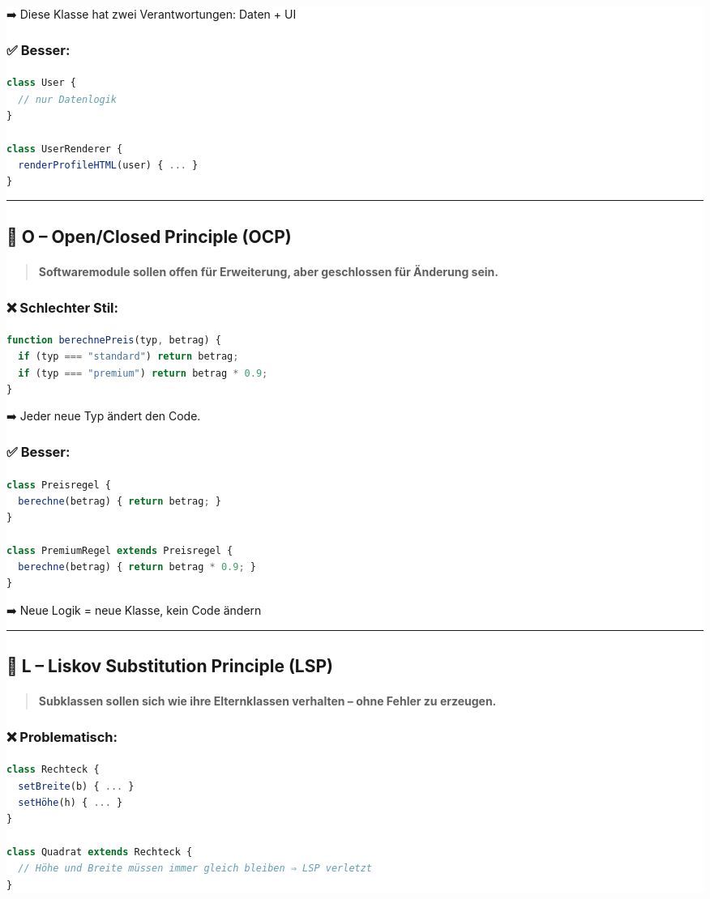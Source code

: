 ➡️ Diese Klasse hat zwei Verantwortungen: Daten + UI

### ✅ Besser:

```js
class User {
  // nur Datenlogik
}

class UserRenderer {
  renderProfileHTML(user) { ... }
}
```

---

## 🔹 O – Open/Closed Principle (OCP)

> **Softwaremodule sollen offen für Erweiterung, aber geschlossen für Änderung sein.**

### ❌ Schlechter Stil:

```js
function berechnePreis(typ, betrag) {
  if (typ === "standard") return betrag;
  if (typ === "premium") return betrag * 0.9;
}
```

➡️ Jeder neue Typ ändert den Code.

### ✅ Besser:

```js
class Preisregel {
  berechne(betrag) { return betrag; }
}

class PremiumRegel extends Preisregel {
  berechne(betrag) { return betrag * 0.9; }
}
```

➡️ Neue Logik = neue Klasse, kein Code ändern

---

## 🔹 L – Liskov Substitution Principle (LSP)

> **Subklassen sollen sich wie ihre Elternklassen verhalten – ohne Fehler zu erzeugen.**

### ❌ Problematisch:

```js
class Rechteck {
  setBreite(b) { ... }
  setHöhe(h) { ... }
}

class Quadrat extends Rechteck {
  // Höhe und Breite müssen immer gleich bleiben ⇒ LSP verletzt
}
```
